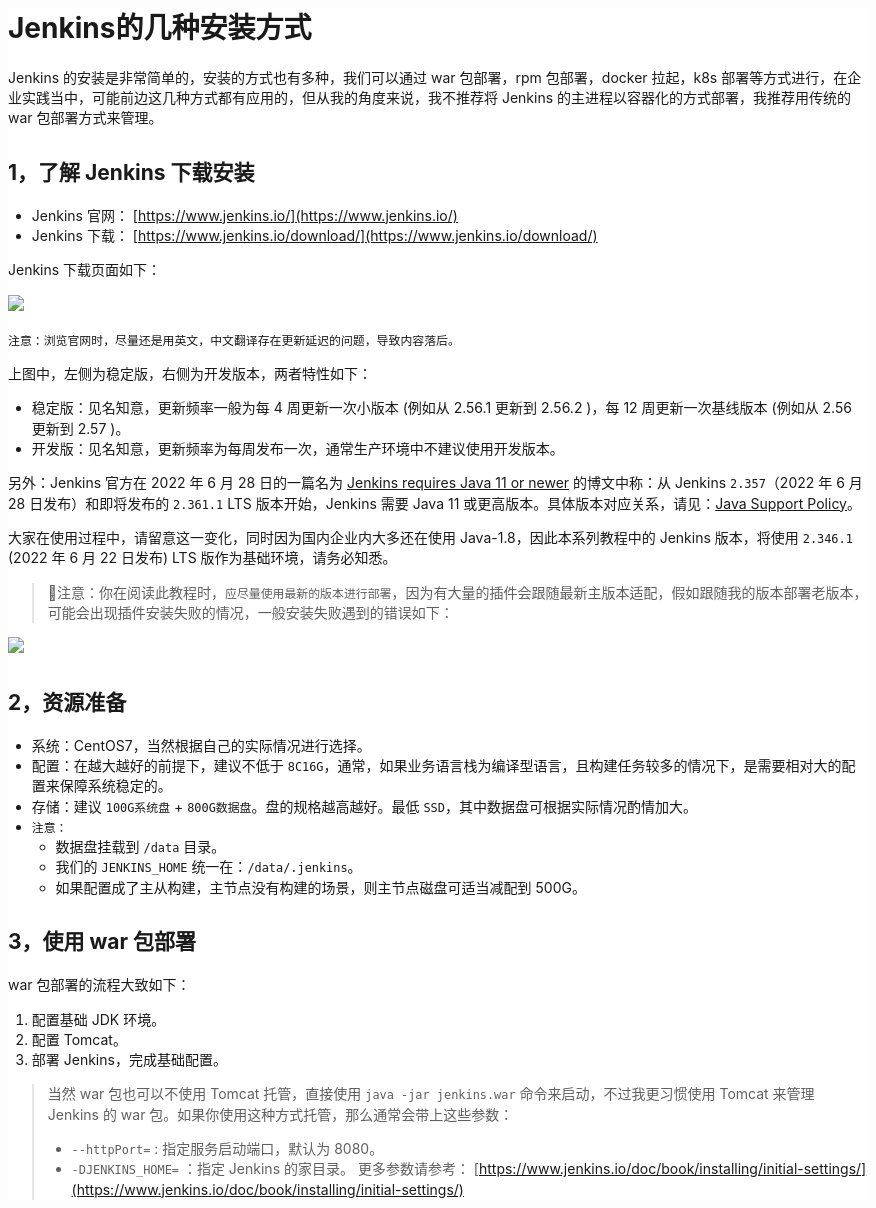 # Jenkins的几种安装方式

Jenkins 的安装是非常简单的，安装的方式也有多种，我们可以通过 war 包部署，rpm 包部署，docker 拉起，k8s 部署等方式进行，在企业实践当中，可能前边这几种方式都有应用的，但从我的角度来说，我不推荐将 Jenkins 的主进程以容器化的方式部署，我推荐用传统的 war 包部署方式来管理。

## 1，了解 Jenkins 下载安装

- Jenkins 官网： [https://www.jenkins.io/](https://www.jenkins.io/)
- Jenkins 下载： [https://www.jenkins.io/download/](https://www.jenkins.io/download/)

Jenkins 下载页面如下：

![](https://t.eryajf.net/ghimgs/jenkinsGuide/759dbeece418bc21a2e3989925199c5c.webp)

`注意：浏览官网时，尽量还是用英文，中文翻译存在更新延迟的问题，导致内容落后。`

上图中，左侧为稳定版，右侧为开发版本，两者特性如下：
- 稳定版：见名知意，更新频率一般为每 4 周更新一次小版本 (例如从 2.56.1 更新到 2.56.2 )，每 12 周更新一次基线版本 (例如从 2.56 更新到 2.57 )。
- 开发版：见名知意，更新频率为每周发布一次，通常生产环境中不建议使用开发版本。

另外：Jenkins 官方在 2022 年 6 月 28 日的一篇名为 [Jenkins requires Java 11 or newer](https://www.jenkins.io/blog/2022/06/28/require-java-11/) 的博文中称：从 Jenkins `2.357`（2022 年 6 月 28 日发布）和即将发布的 `2.361.1` LTS 版本开始，Jenkins 需要 Java 11 或更高版本。具体版本对应关系，请见：[Java Support Policy](https://www.jenkins.io/doc/book/platform-information/support-policy-java/)。

大家在使用过程中，请留意这一变化，同时因为国内企业内大多还在使用 Java-1.8，因此本系列教程中的 Jenkins 版本，将使用 `2.346.1` (2022 年 6 月 22 日发布)  LTS 版作为基础环境，请务必知悉。

> 📢注意：你在阅读此教程时，`应尽量使用最新的版本进行部署`，因为有大量的插件会跟随最新主版本适配，假如跟随我的版本部署老版本，可能会出现插件安装失败的情况，一般安装失败遇到的错误如下：

![](https://t.eryajf.net/ghimgs/jenkinsGuide/ee047adfcaa02887b90032f66b6c2906.webp)

## 2，资源准备

- 系统：CentOS7，当然根据自己的实际情况进行选择。
- 配置：在越大越好的前提下，建议不低于 `8C16G`，通常，如果业务语言栈为编译型语言，且构建任务较多的情况下，是需要相对大的配置来保障系统稳定的。
- 存储：建议 `100G系统盘` + `800G数据盘`。盘的规格越高越好。最低 `SSD`，其中数据盘可根据实际情况酌情加大。
- `注意：`
	- 数据盘挂载到 `/data` 目录。
	- 我们的 `JENKINS_HOME` 统一在：`/data/.jenkins`。
	- 如果配置成了主从构建，主节点没有构建的场景，则主节点磁盘可适当减配到 500G。

## 3，使用 war 包部署

war 包部署的流程大致如下：

1. 配置基础 JDK 环境。
2. 配置 Tomcat。
3. 部署 Jenkins，完成基础配置。

> 当然 war 包也可以不使用 Tomcat 托管，直接使用 `java -jar jenkins.war` 命令来启动，不过我更习惯使用 Tomcat 来管理 Jenkins 的 war 包。如果你使用这种方式托管，那么通常会带上这些参数：
>  - `--httpPort=` : 指定服务启动端口，默认为 8080。
>  - `-DJENKINS_HOME=` ：指定 Jenkins 的家目录。
> 更多参数请参考： [https://www.jenkins.io/doc/book/installing/initial-settings/](https://www.jenkins.io/doc/book/installing/initial-settings/)
